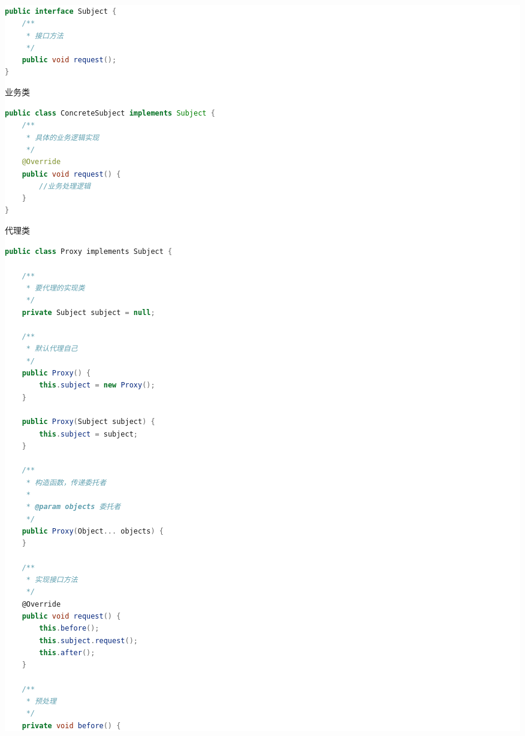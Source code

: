 ```csharp
public interface Subject {
    /**
     * 接口方法
     */
    public void request();
}
```

业务类

```java
public class ConcreteSubject implements Subject {
    /**
     * 具体的业务逻辑实现
     */
    @Override
    public void request() {
        //业务处理逻辑
    }
}
```

代理类

```csharp
public class Proxy implements Subject {

    /**
     * 要代理的实现类
     */
    private Subject subject = null;

    /**
     * 默认代理自己
     */
    public Proxy() {
        this.subject = new Proxy();
    }

    public Proxy(Subject subject) {
        this.subject = subject;
    }

    /**
     * 构造函数，传递委托者
     *
     * @param objects 委托者
     */
    public Proxy(Object... objects) {
    }

    /**
     * 实现接口方法
     */
    @Override
    public void request() {
        this.before();
        this.subject.request();
        this.after();
    }

    /**
     * 预处理
     */
    private void before() {
```